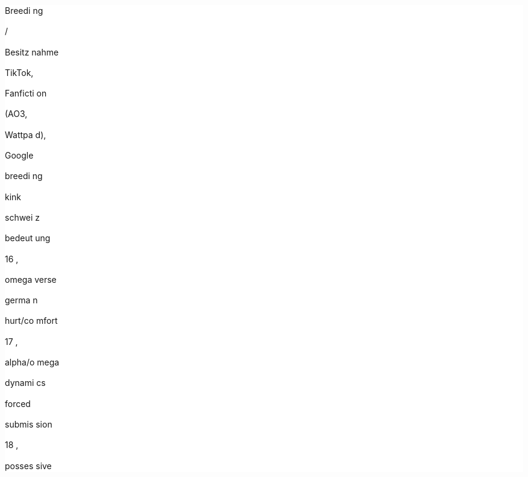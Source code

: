 Breedi
ng

/

Besitz
nahme

TikTok,

Fanficti
on

(AO3,

Wattpa
d),

Google

breedi
ng

kink

schwei
z

bedeut
ung

16
,

omega
verse

germa
n

hurt/co
mfort

17
,

alpha/o
mega

dynami
cs

forced

submis
sion

18
,

posses
sive

